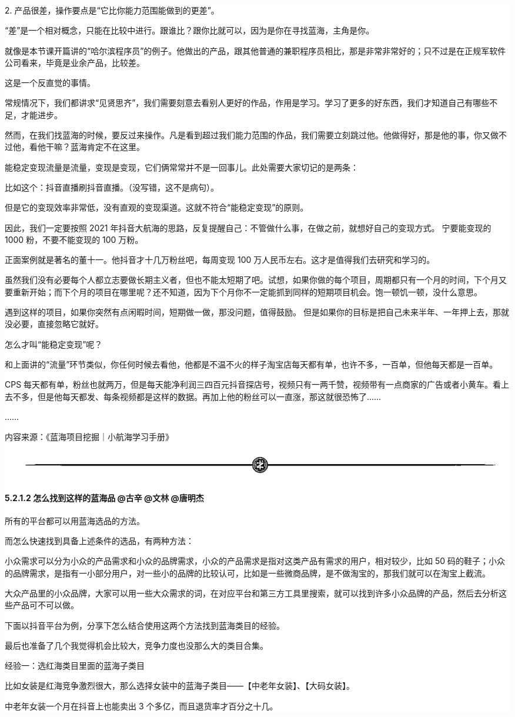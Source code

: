 2\. 产品很差，操作要点是“它比你能力范围能做到的更差”。

“差”是一个相对概念，只能在比较中进行。跟谁比？跟你比就可以，因为是你在寻找蓝海，主角是你。

就像是本节课开篇讲的“哈尔滨程序员”的例子。他做出的产品，跟其他普通的兼职程序员相比，那是非常非常好的；只不过是在正规军软件公司看来，毕竟是业余产品，比较差。

这是一个反直觉的事情。

常规情况下，我们都讲求“见贤思齐”，我们需要刻意去看别人更好的作品，作用是学习。学习了更多的好东西，我们才知道自己有哪些不足，才能进步。

然而，在我们找蓝海的时候，要反过来操作。凡是看到超过我们能力范围的作品，我们需要立刻跳过他。他做得好，那是他的事，你又做不过他，看他干嘛？蓝海肯定不在这里。

能稳定变现流量是流量，变现是变现，它们俩常常并不是一回事儿。此处需要大家切记的是两条：

比如这个：抖音直播刷抖音直播。（没写错，这不是病句）。

但是它的变现效率非常低，没有直观的变现渠道。这就不符合“能稳定变现”的原则。

因此，我们一定要按照 2021 年抖音大航海的思路，反复提醒自己：不管做什么事，在做之前，就想好自己的变现方式。 宁要能变现的 1000 粉，不要不能变现的 100 万粉。

正面案例就是著名的董十一。他抖音才十几万粉丝吧，每周变现 100 万人民币左右。这才是值得我们去研究和学习的。

虽然我们没有必要每个人都立志要做长期主义者，但也不能太短期了吧。试想，如果你做的每个项目，周期都只有一个月的时间，下个月又要重新开始；而下个月的项目在哪里呢？还不知道，因为下个月你不一定能抓到同样的短期项目机会。饱一顿饥一顿，没什么意思。

遇到这样的项目，如果你突然有点闲暇时间，短期做一做，那没问题，值得鼓励。 但是如果你的目标是把自己未来半年、一年押上去，那就没必要，直接忽略它就好。

怎么才叫“能稳定变现”呢？

和上面讲的“流量”环节类似，你任何时候去看他，他都是不温不火的样子淘宝店每天都有单，也许不多，一百单，但他每天都是一百单。

CPS 每天都有单，粉丝也就两万，但是每天能净利润三四百元抖音探店号，视频只有一两千赞，视频带有一点商家的广告或者小黄车。看上去不多，但是他每天都发、每条视频都是这样的数据。再加上他的粉丝可以一直涨，那这就很恐怖了……

……

内容来源：《蓝海项目挖掘｜小航海学习手册》

![](img/7a799509e067b40a2a7d0b649e103956.png)

#### 5.2.1.2 怎么找到这样的蓝海品 @古辛 @文林 @唐明杰

所有的平台都可以用蓝海选品的方法。

而怎么快速找到具备上述条件的选品，有两种方法：

小众需求可以分为小众的产品需求和小众的品牌需求，小众的产品需求是指对这类产品有需求的用户，相对较少，比如 50 码的鞋子；小众的品牌需求，是指有一小部分用户，对一些小的品牌的比较认可，比如是一些微商品牌，是不做淘宝的，那我们就可以在淘宝上截流。

大众产品里的小众品牌，大家可以用一些大众需求的词，在对应平台和第三方工具里搜索，就可以找到许多小众品牌的产品，然后去分析这些产品可不可以做。

下面以抖音平台为例，分享下怎么结合使用这两个方法找到蓝海类目的经验。

最后也准备了几个我觉得机会比较大，竞争力度也没那么大的类目合集。

经验一：选红海类目里面的蓝海子类目

比如女装是红海竞争激烈很大，那么选择女装中的蓝海子类目——【中老年女装】、【大码女装】。

中老年女装一个月在抖音上也能卖出 3 个多亿，而且退货率才百分之十几。
